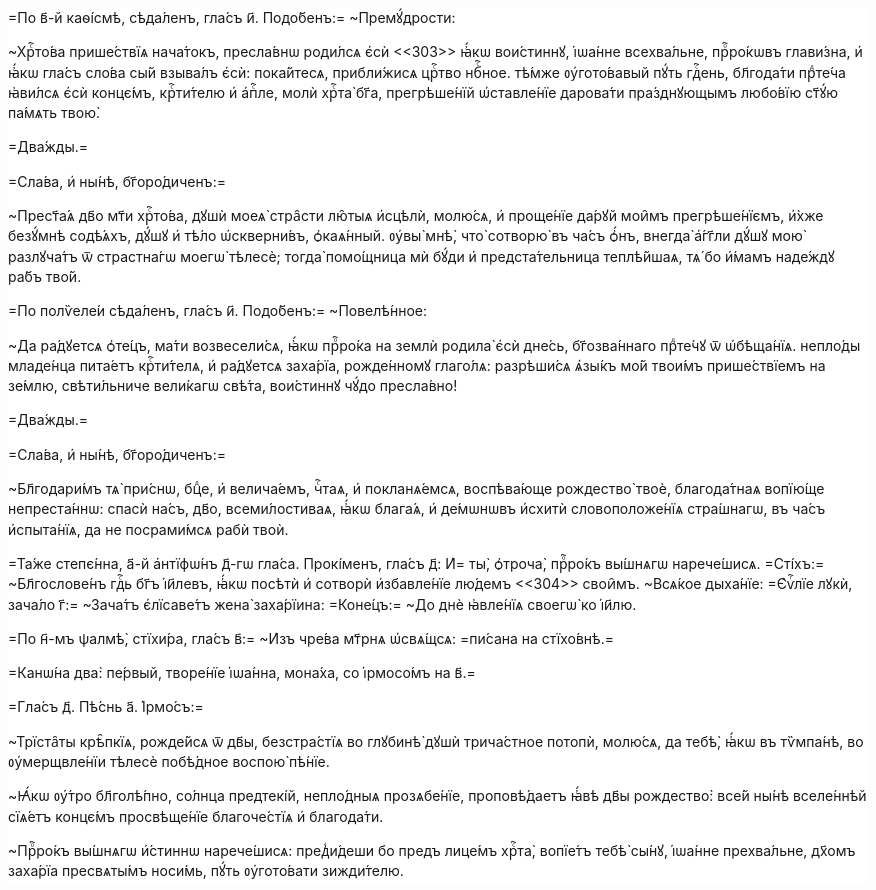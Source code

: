 =По в҃-й каѳі́смѣ, сѣда́ленъ, гла́съ и҃. Подо́бенъ:= ~Премꙋ́дрости:

~Хрⷭ҇то́ва прише́ствїѧ нача́токъ, пресла́внѡ роди́лсѧ є҆сѝ <<303>> ꙗ҆́кѡ
вои́стиннꙋ, і҆ѡа́нне всехва́льне, прⷪ҇ро́кѡвъ глави́зна, и҆ ꙗ҆́кѡ гла́съ сло́ва
сы́й взыва́лъ є҆сѝ: пока́йтесѧ, прибли́жисѧ црⷭ҇тво нбⷭ҇ное. тѣ́мже
ᲂу҆гото́вавый пꙋ́ть гдⷭ҇ень, бл҃года́ти прⷣте́ча ꙗ҆ви́лсѧ є҆сѝ концє́мъ,
крⷭ҇ти́телю и҆ а҆пⷭ҇ле, молѝ хрⷭ҇та̀ бг҃а, прегрѣше́нїй ѡ҆ставле́нїе дарова́ти
пра́зднꙋющымъ любо́вїю ст҃ꙋ́ю па́мѧть твою̀.

=Два́жды.=

=Сла́ва, и҆ ны́нѣ, бг҃оро́диченъ:=

~Прест҃а́ѧ дв҃о мт҃и хрⷭ҇то́ва, дꙋшѝ моеѧ̀ стра̑сти лю̑тыѧ и҆сцѣлѝ, молю́сѧ, и҆
проще́нїе да́рꙋй мои̑мъ прегрѣше́нїємъ, и҆̀хже безꙋ́мнѣ содѣ́ѧхъ, дꙋ́шꙋ и҆ тѣ́ло
ѡ҆скверни́въ, ѻ҆каѧ́нный. ᲂу҆вы̀ мнѣ̀, что̀ сотворю̀ въ ча́съ ѻ҆́нъ, внегда̀
а҆́гг҃ли дꙋ́шꙋ мою̀ разлꙋча́тъ ѿ страстна́гѡ моегѡ̀ тѣлесѐ; тогда̀ помо́щница мѝ
бꙋ́ди и҆ предста́тельница теплѣ́йшаѧ, тѧ́ бо и҆́мамъ наде́ждꙋ ра́бъ тво́й.

=По полѷеле́и сѣда́ленъ, гла́съ и҃. Подо́бенъ:= ~Повелѣ́нное:

~Да ра́дꙋетсѧ ѻ҆те́цъ, ма́ти возвесели́сѧ, ꙗ҆́кѡ прⷪ҇ро́ка на землѝ родила̀
є҆сѝ дне́сь, бг҃озва́ннаго прⷣте́чꙋ ѿ ѡ҆бѣща́нїѧ. непло́ды младе́нца пита́етъ
крⷭ҇ти́телѧ, и҆ ра́дꙋетсѧ заха́рїа, рожде́нномꙋ глаго́лѧ: разрѣши́сѧ ѧ҆зы́къ
мо́й твои́мъ прише́ствїемъ на зе́млю, свѣти́льниче вели́кагѡ свѣ́та, вои́стиннꙋ
чꙋ́до пресла́вно!

=Два́жды.=

=Сла́ва, и҆ ны́нѣ, бг҃оро́диченъ:=

~Бл҃годари́мъ тѧ̀ при́снѡ, бцⷣе, и҆ велича́емъ, чⷭ҇таѧ, и҆ покланѧ́емсѧ,
воспѣва́юще рождество̀ твоѐ, благода́тнаѧ вопїю́ще непреста́ннѡ: спасѝ на́съ,
дв҃о, всеми́лостиваѧ, ꙗ҆́кѡ блага́ѧ, и҆ де́мѡнѡвъ и҆схитѝ словоположе́нїѧ
стра́шнагѡ, въ ча́съ и҆спыта́нїѧ, да не посрами́мсѧ рабѝ твоѝ.

=Та́же степє́нна, а҃-й а҆нтїфѡ́нъ д҃-гѡ гла́са. Прокі́менъ, гла́съ д҃: И҆= ты̀,
ѻ҆троча̀, прⷪ҇ро́къ вы́шнѧгѡ нарече́шисѧ. =Сті́хъ:= ~Бл҃гослове́нъ гдⷭ҇ь бг҃ъ
і҆и҃левъ, ꙗ҆́кѡ посѣтѝ и҆ сотворѝ и҆збавле́нїе лю́демъ <<304>> свои̑мъ. ~Всѧ́кое
дыха́нїе: =Є҆ѵⷢ҇лїе лꙋкѝ, зача́ло г҃:= ~Зача́тъ є҆лїсаве́тъ жена̀ заха́рїина:
=Коне́цъ:= ~До днѐ ꙗ҆вле́нїѧ своегѡ̀ ко і҆и҃лю.

=По н҃-мъ ѱалмѣ̀, стїхи́ра, гла́съ в҃:= ~И҆зъ чре́ва мт҃рнѧ ѡ҆свѧ́щсѧ: =пи́сана
на стїхо́внѣ.=

=Канѡ́на два̀: пе́рвый, творе́нїе і҆ѡа́нна, мона́ха, со і҆рмосо́мъ на в҃.=

=Гла́съ д҃. Пѣ́снь а҃. І҆рмо́съ:=

~Трїста̑ты крѣ̑пкїѧ, рожде́йсѧ ѿ дв҃ы, безстра́стїѧ во глꙋбинѣ̀ дꙋшѝ
трича́стное потопѝ, молю́сѧ, да тебѣ̀, ꙗ҆́кѡ въ тѷмпа́нѣ, во ᲂу҆мерщвле́нїи
тѣлесѐ побѣ́дное воспою̀ пѣ́нїе.

~Ꙗ҆́кѡ ᲂу҆́тро бл҃голѣ́пно, со́лнца предтекі́й, непло́дныѧ прозѧбе́нїе,
проповѣ́даетъ ꙗ҆́вѣ дв҃ы рождество̀: все́й ны́нѣ вселе́ннѣй сїѧ́етъ концє́мъ
просвѣще́нїе благоче́стїѧ и҆ благода́ти.

~Прⷪ҇ро́къ вы́шнѧгѡ и҆́стиннѡ нарече́шисѧ: пред̾и́деши бо предъ лице́мъ
хрⷭ҇та̀, вопїе́тъ тебѣ̀ сы́нꙋ, і҆ѡа́нне прехва́льне, дх҃омъ заха́рїа пресвѧты́мъ
носи́мь, пꙋ́ть ᲂу҆гото́вати зижди́телю.
